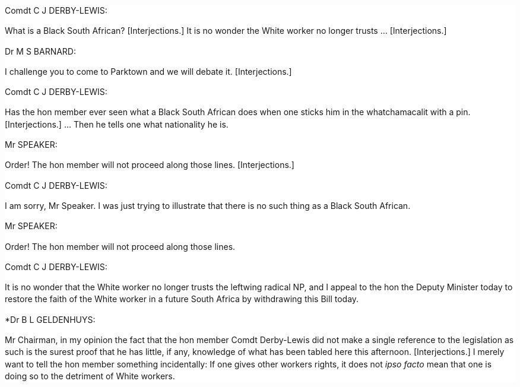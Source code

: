 <from>Comdt <person refersTo="hansard_za">C J DERBY-LEWIS</person>:</from>

<p>What is a Black South African? [Interjections.] It is no wonder the White worker no longer trusts &#x2026; [Interjections.]</p>

</speech>

<speech by="#barnard">

<from>Dr <person refersTo="hansard_za">M S BARNARD</person>:</from>

<p>I challenge you to come to Parktown and we will debate it. [Interjections.]</p>

</speech>

<speech by="#derby-lewis">

<from>Comdt <person refersTo="hansard_za">C J DERBY-LEWIS</person>:</from>

<p>Has the hon member ever seen what a Black South African does when one sticks him in the whatchamacalit with a pin. [Interjections.] &#x2026; Then he tells one what nationality he is.</p>

</speech>

<speech by="#speaker">

<from>Mr <person refersTo="hansard_za">SPEAKER</person>:</from>

<p>Order! The hon member will not proceed along those lines. [Interjections.]</p>

</speech>

<speech by="#derby-lewis">

<from>Comdt <person refersTo="hansard_za">C J DERBY-LEWIS</person>:</from>

<p>I am sorry, Mr Speaker. I was just trying to illustrate that there is no such thing as a Black South African.</p>

</speech>

<speech by="#speaker">

<from>Mr <person refersTo="hansard_za">SPEAKER</person>:</from>

<p>Order! The hon member will not proceed along those lines.</p>

</speech>

<speech by="#derby-lewis">

<from>Comdt <person refersTo="hansard_za">C J DERBY-LEWIS</person>:</from>

<p>It is no wonder that the White worker no longer trusts the leftwing radical NP, and I appeal to the hon the Deputy Minister today to restore the faith of the White worker in a future South Africa by withdrawing this Bill today.</p>

</speech>

<speech by="#geldenhuys">

<from>*Dr <person refersTo="hansard_za">B L GELDENHUYS</person>:</from>

<p>Mr Chairman, in my opinion the fact that the hon member Comdt Derby-Lewis did not make a single reference to the legislation as such is the surest proof that he has little, if any, knowledge of what has been tabled here this afternoon. [Interjections.] I merely want to tell the hon member something incidentally: If one gives other workers rights, it does not <i>ipso facto</i> mean that one is doing so to the detriment of White workers.</p>
